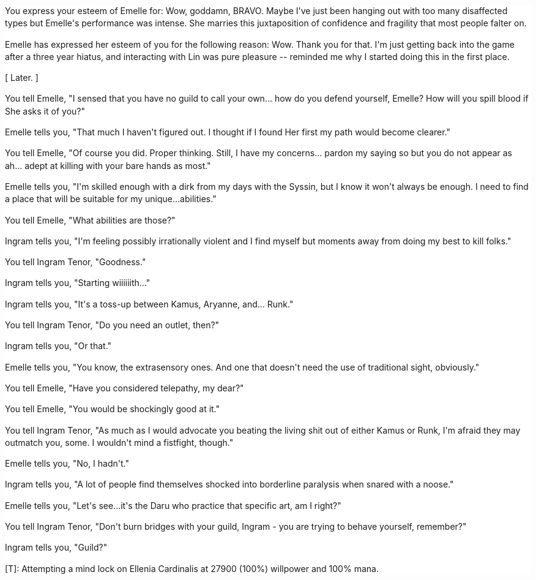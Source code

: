 



You express your esteem of Emelle for: Wow, goddamn, BRAVO. Maybe I've just been hanging out with too many disaffected types but Emelle's performance was intense. She marries this juxtaposition of confidence and fragility that most people falter on.

Emelle has expressed her esteem of you for the following reason: Wow. Thank you for that. I'm just getting back into the game after a three year hiatus, and interacting with Lin was pure pleasure -- reminded me why I started doing this in the first place.


  [ Later. ]


You tell Emelle, "I sensed that you have no guild to call your own... how do you defend yourself, Emelle? How will you spill blood if She asks it of you?"

Emelle tells you, "That much I haven't figured out. I thought if I found Her first my path would become clearer."

You tell Emelle, "Of course you did. Proper thinking. Still, I have my concerns... pardon my saying so but you do not appear as ah... adept at killing with your bare hands as most."

Emelle tells you, "I'm skilled enough with a dirk from my days with the Syssin, but I know it won't always be enough. I need to find a place that will be suitable for my unique...abilities."

You tell Emelle, "What abilities are those?"

Ingram tells you, "I'm feeling possibly irrationally violent and I find myself but moments away from doing my best to kill folks."

You tell Ingram Tenor, "Goodness."

Ingram tells you, "Starting wiiiiiith..."

Ingram tells you, "It's a toss-up between Kamus, Aryanne, and... Runk."

You tell Ingram Tenor, "Do you need an outlet, then?"

Ingram tells you, "Or that."

Emelle tells you, "You know, the extrasensory ones. And one that doesn't need the use of traditional sight, obviously."

You tell Emelle, "Have you considered telepathy, my dear?"

You tell Emelle, "You would be shockingly good at it."

You tell Ingram Tenor, "As much as I would advocate you beating the living shit out of either Kamus or Runk, I'm afraid they may outmatch you, some. I wouldn't mind a fistfight, though."

Emelle tells you, "No, I hadn't."

Ingram tells you, "A lot of people find themselves shocked into borderline paralysis when snared with a noose."

Emelle tells you, "Let's see...it's the Daru who practice that specific art, am I right?"

You tell Ingram Tenor, "Don't burn bridges with your guild, Ingram - you are trying to behave yourself, remember?"

Ingram tells you, "Guild?"


[T]: Attempting a mind lock on Ellenia Cardinalis at 27900 (100%) willpower and 100% mana.